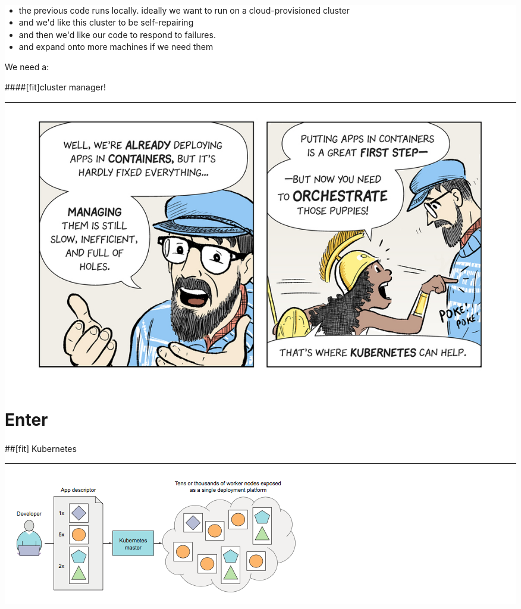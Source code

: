 
- the previous code runs locally. ideally we want to run on a cloud-provisioned cluster
- and we'd like this cluster to be self-repairing
- and then we'd like our code to respond to failures.
- and expand onto more machines if we need them

We need a:

####[fit]cluster manager!

---

![](images/orchestration.png)

# Enter 
##[fit] Kubernetes

---

![left, fit](images/baskube.png)
